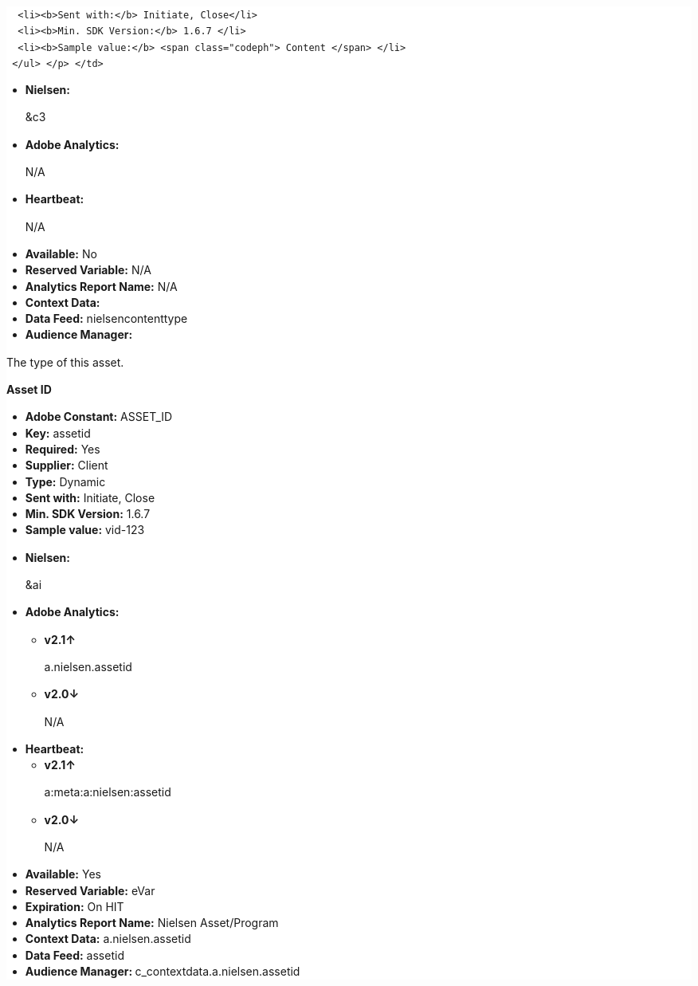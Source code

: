       <li><b>Sent with:</b> Initiate, Close</li> 
      <li><b>Min. SDK Version:</b> 1.6.7 </li> 
      <li><b>Sample value:</b> <span class="codeph"> Content </span> </li> 
     </ul> </p> </td> 
   <td colname="col7"> <p> 
     <ul> 
      <li><b>Nielsen:</b> <p> <span class="codeph"> &amp;c3 </span></p></li> 
      <li><b>Adobe Analytics:</b> <p>N/A</p></li> 
      <li><b>Heartbeat:</b> <p>N/A</p></li> 
     </ul> </p> </td> 
   <td colname="col6"> 
    <ul> 
     <li><b>Available:</b> No</li> 
     <li><b>Reserved Variable:</b> N/A</li> 
     <li><b>Analytics Report Name:</b> N/A</li> 
     <li><b>Context Data:</b> <span class="codeph"> </span></li> 
     <li><b>Data Feed:</b> <span class="codeph"> nielsencontenttype </span></li> 
     <li><b>Audience Manager:</b> <span class="codeph"> </span></li> 
    </ul> </td> 
  </tr> 
  <tr> 
   <td colspan="3"> <p>The type of this asset. </p> </td> 
  </tr> 
  <tr> 
   <td colname="col1" morerows="1"> <p><b>Asset ID</b> </p> </td> 
   <td colname="col2"> <p> 
     <ul> 
      <li><b>Adobe Constant:</b> <span class="codeph"> ASSET_ID </span></li> 
      <li><b>Key:</b> <span class="codeph"> assetid </span></li> 
      <li><b>Required:</b> Yes</li> 
      <li><b>Supplier:</b> Client</li> 
      <li><b>Type:</b> Dynamic</li> 
      <li><b>Sent with:</b> Initiate, Close</li> 
      <li><b>Min. SDK Version:</b> 1.6.7 </li> 
      <li><b>Sample value:</b> <span class="codeph"> vid-123 </span> </li> 
     </ul> </p> </td> 
   <td colname="col7"> <p> 
     <ul> 
      <li><b>Nielsen:</b> <p> <span class="codeph"> &amp;ai </span></p></li> 
      <li><b>Adobe Analytics:</b> <p> 
        <ul id="ul_uwb_ckg_pdb"> 
         <li><b>v2.1↑</b><p> <span class="codeph"> a.nielsen.assetid </span></p> </li> 
         <li><b>v2.0↓</b><p>N/A</p></li> 
        </ul> </p></li> 
      <li><b>Heartbeat:</b> 
       <ul id="ul_ym5_pkg_pdb"> 
        <li><b>v2.1↑</b><p> <span class="codeph"> a:meta:a:nielsen:assetid </span></p></li> 
        <li><b>v2.0↓</b><p>N/A</p></li> 
       </ul></li> 
     </ul> </p> </td> 
   <td colname="col6"> 
    <ul> 
     <li><b>Available:</b> Yes</li> 
     <li><b>Reserved Variable:</b> eVar </li> 
     <li><b>Expiration:</b> On HIT</li> 
     <li><b>Analytics Report Name:</b> Nielsen Asset/Program</li> 
     <li><b>Context Data:</b> <span class="codeph"> a.nielsen.assetid </span></li> 
     <li><b>Data Feed:</b> <span class="codeph"> assetid </span></li> 
     <li><b>Audience Manager: </b> <span class="codeph"> c_contextdata.a.nielsen.assetid </span></li> 
    </ul> </td> 
  </tr> 
  <tr> 